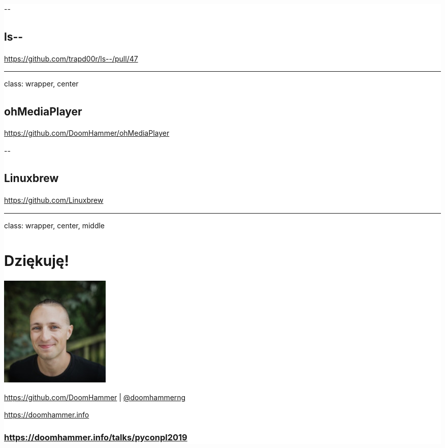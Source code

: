 --

## ls--

https://github.com/trapd00r/ls--/pull/47

---

class: wrapper, center

## ohMediaPlayer

https://github.com/DoomHammer/ohMediaPlayer

--

## Linuxbrew

https://github.com/Linuxbrew

---

class: wrapper, center, middle

# Dziękuję!

![DoomHammer](doomhammer.jpg)

<https://github.com/DoomHammer> | [@doomhammerng](https://twitter.com/doomhammerng)

<https://doomhammer.info>

### <https://doomhammer.info/talks/pyconpl2019>

